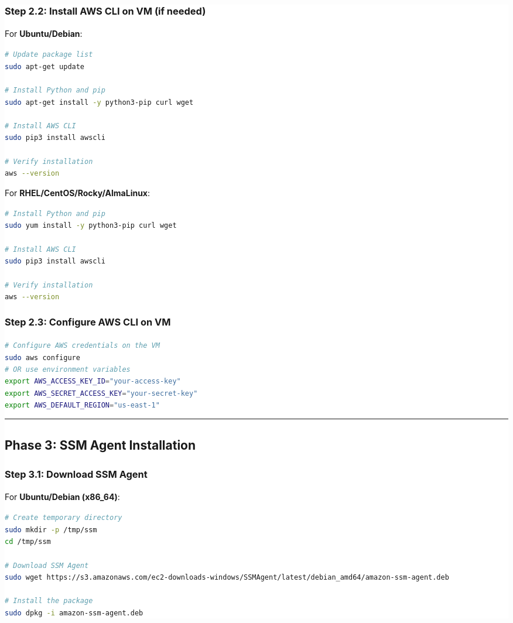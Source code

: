 ### Step 2.2: Install AWS CLI on VM (if needed)

For **Ubuntu/Debian**:

```bash
# Update package list
sudo apt-get update

# Install Python and pip
sudo apt-get install -y python3-pip curl wget

# Install AWS CLI
sudo pip3 install awscli

# Verify installation
aws --version
```

For **RHEL/CentOS/Rocky/AlmaLinux**:

```bash
# Install Python and pip
sudo yum install -y python3-pip curl wget

# Install AWS CLI
sudo pip3 install awscli

# Verify installation
aws --version
```

### Step 2.3: Configure AWS CLI on VM

```bash
# Configure AWS credentials on the VM
sudo aws configure
# OR use environment variables
export AWS_ACCESS_KEY_ID="your-access-key"
export AWS_SECRET_ACCESS_KEY="your-secret-key"
export AWS_DEFAULT_REGION="us-east-1"
```

---

## Phase 3: SSM Agent Installation

### Step 3.1: Download SSM Agent

For **Ubuntu/Debian (x86_64)**:

```bash
# Create temporary directory
sudo mkdir -p /tmp/ssm
cd /tmp/ssm

# Download SSM Agent
sudo wget https://s3.amazonaws.com/ec2-downloads-windows/SSMAgent/latest/debian_amd64/amazon-ssm-agent.deb

# Install the package
sudo dpkg -i amazon-ssm-agent.deb
```
